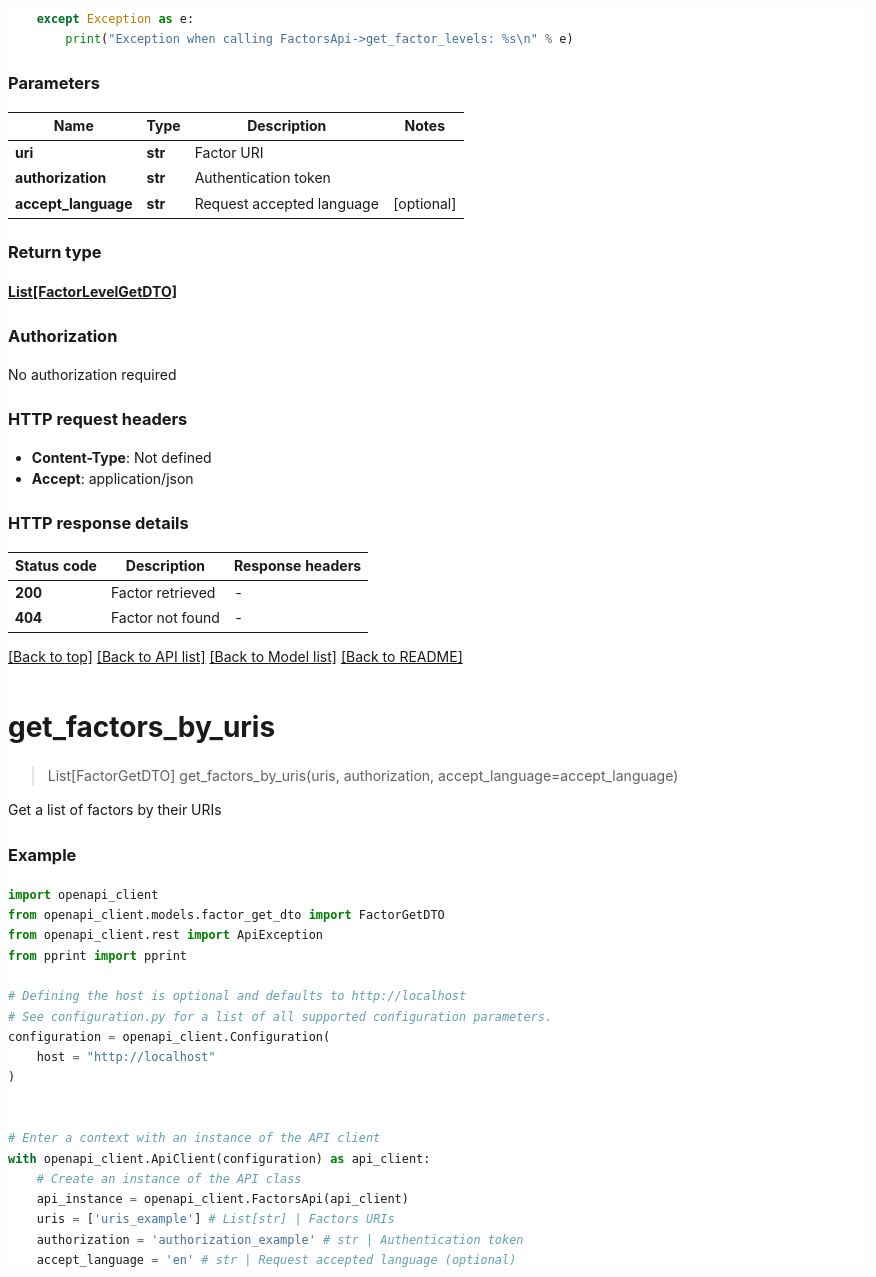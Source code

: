 ```python
    except Exception as e:
        print("Exception when calling FactorsApi->get_factor_levels: %s\n" % e)
```



### Parameters


Name | Type | Description  | Notes
------------- | ------------- | ------------- | -------------
 **uri** | **str**| Factor URI | 
 **authorization** | **str**| Authentication token | 
 **accept_language** | **str**| Request accepted language | [optional] 

### Return type

[**List[FactorLevelGetDTO]**](FactorLevelGetDTO.md)

### Authorization

No authorization required

### HTTP request headers

 - **Content-Type**: Not defined
 - **Accept**: application/json

### HTTP response details

| Status code | Description | Response headers |
|-------------|-------------|------------------|
**200** | Factor retrieved |  -  |
**404** | Factor not found |  -  |

[[Back to top]](#) [[Back to API list]](../README.md#documentation-for-api-endpoints) [[Back to Model list]](../README.md#documentation-for-models) [[Back to README]](../README.md)

# **get_factors_by_uris**
> List[FactorGetDTO] get_factors_by_uris(uris, authorization, accept_language=accept_language)

Get a list of factors by their URIs

### Example


```python
import openapi_client
from openapi_client.models.factor_get_dto import FactorGetDTO
from openapi_client.rest import ApiException
from pprint import pprint

# Defining the host is optional and defaults to http://localhost
# See configuration.py for a list of all supported configuration parameters.
configuration = openapi_client.Configuration(
    host = "http://localhost"
)


# Enter a context with an instance of the API client
with openapi_client.ApiClient(configuration) as api_client:
    # Create an instance of the API class
    api_instance = openapi_client.FactorsApi(api_client)
    uris = ['uris_example'] # List[str] | Factors URIs
    authorization = 'authorization_example' # str | Authentication token
    accept_language = 'en' # str | Request accepted language (optional)
```